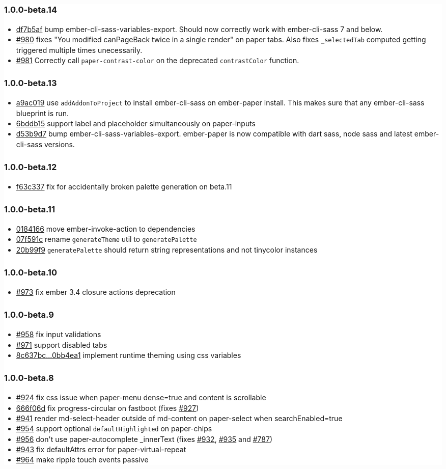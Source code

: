### 1.0.0-beta.14
- [df7b5af](https://github.com/miguelcobain/ember-paper/commit/df7b5af8a6245d855e3fc268866dd8c0fe00bf46) bump ember-cli-sass-variables-export. Should now correctly work with ember-cli-sass 7 and below.
- [#980](https://github.com/miguelcobain/ember-paper/pull/980) fixes "You modified canPageBack twice in a single render" on paper tabs. Also fixes `_selectedTab` computed getting triggered multiple times unecessarily.
- [#981](https://github.com/miguelcobain/ember-paper/pull/981) Correctly call `paper-contrast-color` on the deprecated `contrastColor` function.

### 1.0.0-beta.13
- [a9ac019](https://github.com/miguelcobain/ember-paper/commit/a9ac019ed9203e68f971fcb925827090aafa6d41) use `addAddonToProject` to install ember-cli-sass on ember-paper install. This makes sure that any ember-cli-sass blueprint is run.
- [6bddb15](https://github.com/miguelcobain/ember-paper/commit/6bddb1500e99abef61081a44e322d44dddfc3863) support label and placeholder simultaneously on paper-inputs
- [d53b9d7](https://github.com/miguelcobain/ember-paper/commit/d53b9d7a6a0ea796d3a7a6bdbc75a767de7f277f) bump ember-cli-sass-variables-export. ember-paper is now compatible with dart sass, node sass and latest ember-cli-sass versions.

### 1.0.0-beta.12
- [f63c337](https://github.com/miguelcobain/ember-paper/commit/f63c3377796dac642005f347da209d0323b1ce2c) fix for accidentally broken palette generation on beta.11

### 1.0.0-beta.11
- [0184166](https://github.com/miguelcobain/ember-paper/commit/0184166929aedb9ae26713b943a3d8e3a29c9fa3) move ember-invoke-action to dependencies
- [07f591c](https://github.com/miguelcobain/ember-paper/commit/07f591ca50b3cd836eb7e3f36e0f7ad3367519db) rename `generateTheme` util to `generatePalette`
- [20b99f9](https://github.com/miguelcobain/ember-paper/commit/20b99f9c259364b81e910baa171e541c8e6423b7) `generatePalette` should return string representations and not tinycolor instances

### 1.0.0-beta.10
- [#973](https://github.com/miguelcobain/ember-paper/pull/973) fix ember 3.4 closure actions deprecation

### 1.0.0-beta.9
- [#958](https://github.com/miguelcobain/ember-paper/pull/958) fix input validations
- [#971](https://github.com/miguelcobain/ember-paper/pull/971) support disabled tabs
- [8c637bc...0bb4ea1](https://github.com/miguelcobain/ember-paper/compare/8c637bcda8f51583fbcbaa6c0dff37ee08a363b6...0bb4ea110fb2dd9ba40ec455a2ee24e23d4aa073) implement runtime theming using css variables

### 1.0.0-beta.8
- [#924](https://github.com/miguelcobain/ember-paper/pull/924) fix css issue when paper-menu dense=true and content is scrollable
- [666f06d](https://github.com/miguelcobain/ember-paper/commit/666f06d05dc0e90ce4726d1cd34f2daa28b1f542) fix progress-circular on fastboot (fixes [#927](https://github.com/miguelcobain/ember-paper/issues/927))
- [#941](https://github.com/miguelcobain/ember-paper/pull/941) render md-select-header outside of md-content on paper-select when searchEnabled=true
- [#954](https://github.com/miguelcobain/ember-paper/pull/954) support optional `defaultHighlighted` on paper-chips
- [#956](https://github.com/miguelcobain/ember-paper/pull/956) don't use paper-autocomplete _innerText (fixes [#932](https://github.com/miguelcobain/ember-paper/issues/932), [#935](https://github.com/miguelcobain/ember-paper/issues/935) and [#787](https://github.com/miguelcobain/ember-paper/issues/787))
- [#943](https://github.com/miguelcobain/ember-paper/pull/943) fix defaultAttrs error for paper-virtual-repeat
- [#964](https://github.com/miguelcobain/ember-paper/pull/964) make ripple touch events passive